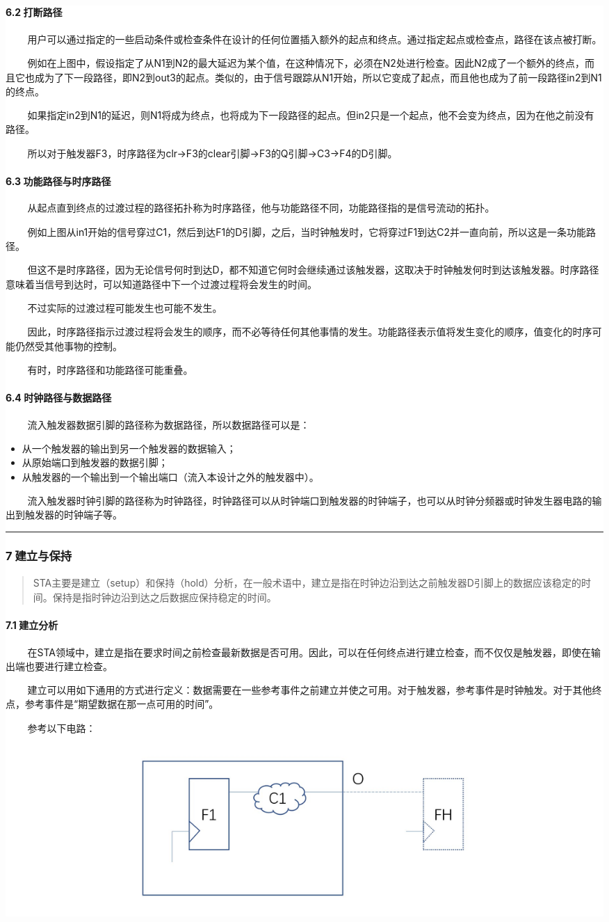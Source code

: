#### 6.2 打断路径

&#160; &#160; &#160; &#160; 用户可以通过指定的一些启动条件或检查条件在设计的任何位置插入额外的起点和终点。通过指定起点或检查点，路径在该点被打断。

&#160; &#160; &#160; &#160; 例如在上图中，假设指定了从N1到N2的最大延迟为某个值，在这种情况下，必须在N2处进行检查。因此N2成了一个额外的终点，而且它也成为了下一段路径，即N2到out3的起点。类似的，由于信号跟踪从N1开始，所以它变成了起点，而且他也成为了前一段路径in2到N1的终点。

&#160; &#160; &#160; &#160; 如果指定in2到N1的延迟，则N1将成为终点，也将成为下一段路径的起点。但in2只是一个起点，他不会变为终点，因为在他之前没有路径。

&#160; &#160; &#160; &#160; 所以对于触发器F3，时序路径为clr->F3的clear引脚->F3的Q引脚->C3->F4的D引脚。

#### 6.3 功能路径与时序路径

&#160; &#160; &#160; &#160; 从起点直到终点的过渡过程的路径拓扑称为时序路径，他与功能路径不同，功能路径指的是信号流动的拓扑。

&#160; &#160; &#160; &#160; 例如上图从in1开始的信号穿过C1，然后到达F1的D引脚，之后，当时钟触发时，它将穿过F1到达C2并一直向前，所以这是一条功能路径。

&#160; &#160; &#160; &#160; 但这不是时序路径，因为无论信号何时到达D，都不知道它何时会继续通过该触发器，这取决于时钟触发何时到达该触发器。时序路径意味着当信号到达时，可以知道路径中下一个过渡过程将会发生的时间。

&#160; &#160; &#160; &#160; 不过实际的过渡过程可能发生也可能不发生。

&#160; &#160; &#160; &#160; 因此，时序路径指示过渡过程将会发生的顺序，而不必等待任何其他事情的发生。功能路径表示值将发生变化的顺序，值变化的时序可能仍然受其他事物的控制。

&#160; &#160; &#160; &#160; 有时，时序路径和功能路径可能重叠。


#### 6.4 时钟路径与数据路径

&#160; &#160; &#160; &#160; 流入触发器数据引脚的路径称为数据路径，所以数据路径可以是：

* 从一个触发器的输出到另一个触发器的数据输入；
* 从原始端口到触发器的数据引脚；
* 从触发器的一个输出到一个输出端口（流入本设计之外的触发器中）。

&#160; &#160; &#160; &#160; 流入触发器时钟引脚的路径称为时钟路径，时钟路径可以从时钟端口到触发器的时钟端子，也可以从时钟分频器或时钟发生器电路的输出到触发器的时钟端子等。

----

### 7 建立与保持

> STA主要是建立（setup）和保持（hold）分析，在一般术语中，建立是指在时钟边沿到达之前触发器D引脚上的数据应该稳定的时间。保持是指时钟边沿到达之后数据应保持稳定的时间。

#### 7.1 建立分析

&#160; &#160; &#160; &#160; 在STA领域中，建立是指在要求时间之前检查最新数据是否可用。因此，可以在任何终点进行建立检查，而不仅仅是触发器，即使在输出端也要进行建立检查。

&#160; &#160; &#160; &#160; 建立可以用如下通用的方式进行定义：数据需要在一些参考事件之前建立并使之可用。对于触发器，参考事件是时钟触发。对于其他终点，参考事件是“期望数据在那一点可用的时间”。

&#160; &#160; &#160; &#160; 参考以下电路：

![4](https://raw.githubusercontent.com/Verdvana/Verdvana.github.io/master/_posts/%E6%97%B6%E5%BA%8F%E7%BA%A6%E6%9D%9F%E4%B9%8B%E6%97%B6%E5%BA%8F%E5%88%86%E6%9E%90%E4%B8%8E%E7%BA%A6%E6%9D%9F/4.jpg)
